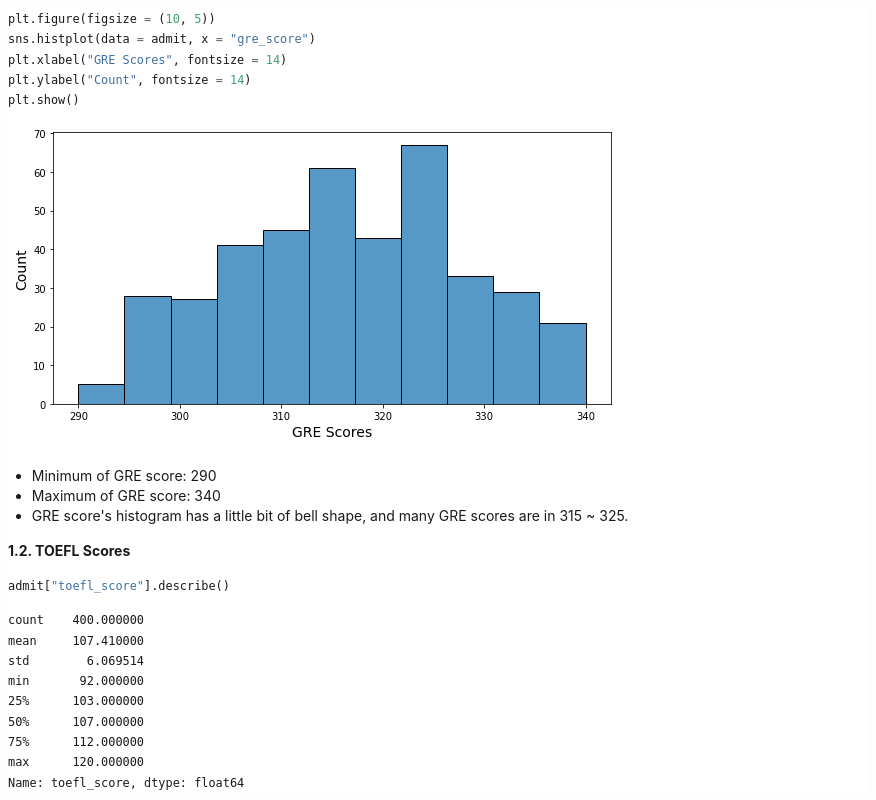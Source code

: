 


```python
plt.figure(figsize = (10, 5))
sns.histplot(data = admit, x = "gre_score")
plt.xlabel("GRE Scores", fontsize = 14)
plt.ylabel("Count", fontsize = 14)
plt.show()
```


    
![png](/assets/images/coursework/SI618/hw6/hw6_upload_15_0.png)
    


- Minimum of GRE score: 290   
- Maximum of GRE score: 340
- GRE score's histogram has a little bit of bell shape, and many GRE scores are in 315 ~ 325.

**1.2. TOEFL Scores**


```python
admit["toefl_score"].describe()
```




    count    400.000000
    mean     107.410000
    std        6.069514
    min       92.000000
    25%      103.000000
    50%      107.000000
    75%      112.000000
    max      120.000000
    Name: toefl_score, dtype: float64



